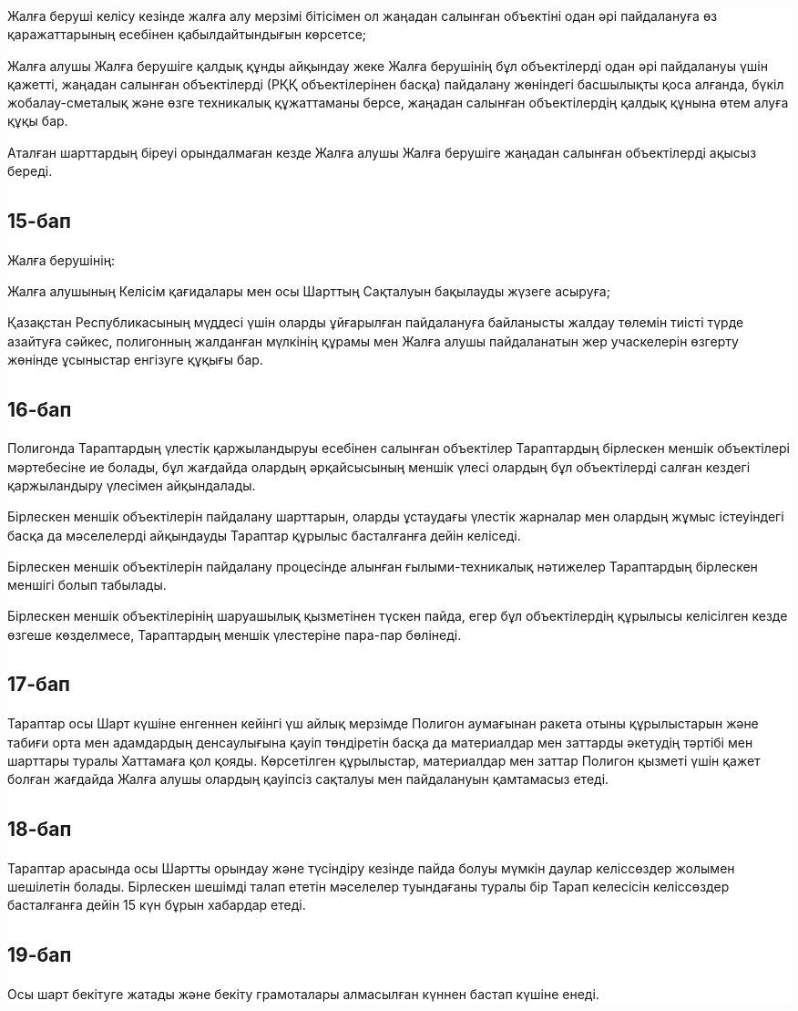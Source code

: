 Жалға беруші келісу кезінде жалға алу мерзімі бітісімен ол жаңадан салынған объектіні одан әрі пайдалануға өз қаражаттарының есебінен қабылдайтындығын көрсетсе;

Жалға алушы Жалға берушіге қалдық құнды айқындау жеке Жалға берушінің бұл объектілерді одан әрі пайдалануы үшін қажетті, жаңадан салынған объектілерді (РҚҚ объектілерінен басқа) пайдалану жөніндегі басшылықты қоса алғанда, бүкіл жобалау-сметалық және өзге техникалық құжаттаманы берсе, жаңадан салынған объектілердің қалдық құнына өтем алуға құқы бар.

Аталған шарттардың біреуі орындалмаған кезде Жалға алушы Жалға берушіге жаңадан салынған объектілерді ақысыз береді.

## 15-бап

Жалға берушінің:

Жалға алушының Келісім қағидалары мен осы Шарттың Сақталуын бақылауды жүзеге асыруға;

Қазақстан Республикасының мүддесі үшін оларды ұйғарылған пайдалануға байланысты жалдау төлемін тиісті түрде азайтуға сәйкес, полигонның жалданған мүлкінің құрамы мен Жалға алушы пайдаланатын жер учаскелерін өзгерту жөнінде ұсыныстар енгізуге құқығы бар.

## 16-бап

Полигонда Тараптардың үлестік қаржыландыруы есебінен салынған объектілер Тараптардың бірлескен меншік объектілері мәртебесіне ие болады, бұл жағдайда олардың әрқайсысының меншік үлесі олардың бұл объектілерді салған кездегі қаржыландыру үлесімен айқындалады.

Бірлескен меншік объектілерін пайдалану шарттарын, оларды ұстаудағы үлестік жарналар мен олардың жұмыс істеуіндегі басқа да мәселелерді айқындауды Тараптар құрылыс басталғанға дейін келіседі.

Бірлескен меншік объектілерін пайдалану процесінде алынған ғылыми-техникалық нәтижелер Тараптардың бірлескен меншігі болып табылады.

Бірлескен меншік объектілерінің шаруашылық қызметінен түскен пайда, егер бұл объектілердің құрылысы келісілген кезде өзгеше көзделмесе, Тараптардың меншік үлестеріне пара-пар бөлінеді.

## 17-бап

Тараптар осы Шарт күшіне енгеннен кейінгі үш айлық мерзімде Полигон аумағынан ракета отыны құрылыстарын және табиғи орта мен адамдардың денсаулығына қауіп төндіретін басқа да материалдар мен заттарды әкетудің тәртібі мен шарттары туралы Хаттамаға қол қояды. Көрсетілген құрылыстар, материалдар мен заттар Полигон қызметі үшін қажет болған жағдайда Жалға алушы олардың қауіпсіз сақталуы мен пайдалануын қамтамасыз етеді.

## 18-бап

Тараптар арасында осы Шартты орындау және түсіндіру кезінде пайда болуы мүмкін даулар келіссөздер жолымен шешілетін болады. Бірлескен шешімді талап ететін мәселелер туындағаны туралы бір Тарап келесісін келіссөздер басталғанға дейін 15 күн бұрын хабардар етеді.

## 19-бап

Осы шарт бекітуге жатады және бекіту грамоталары алмасылған күннен бастап күшіне енеді.
